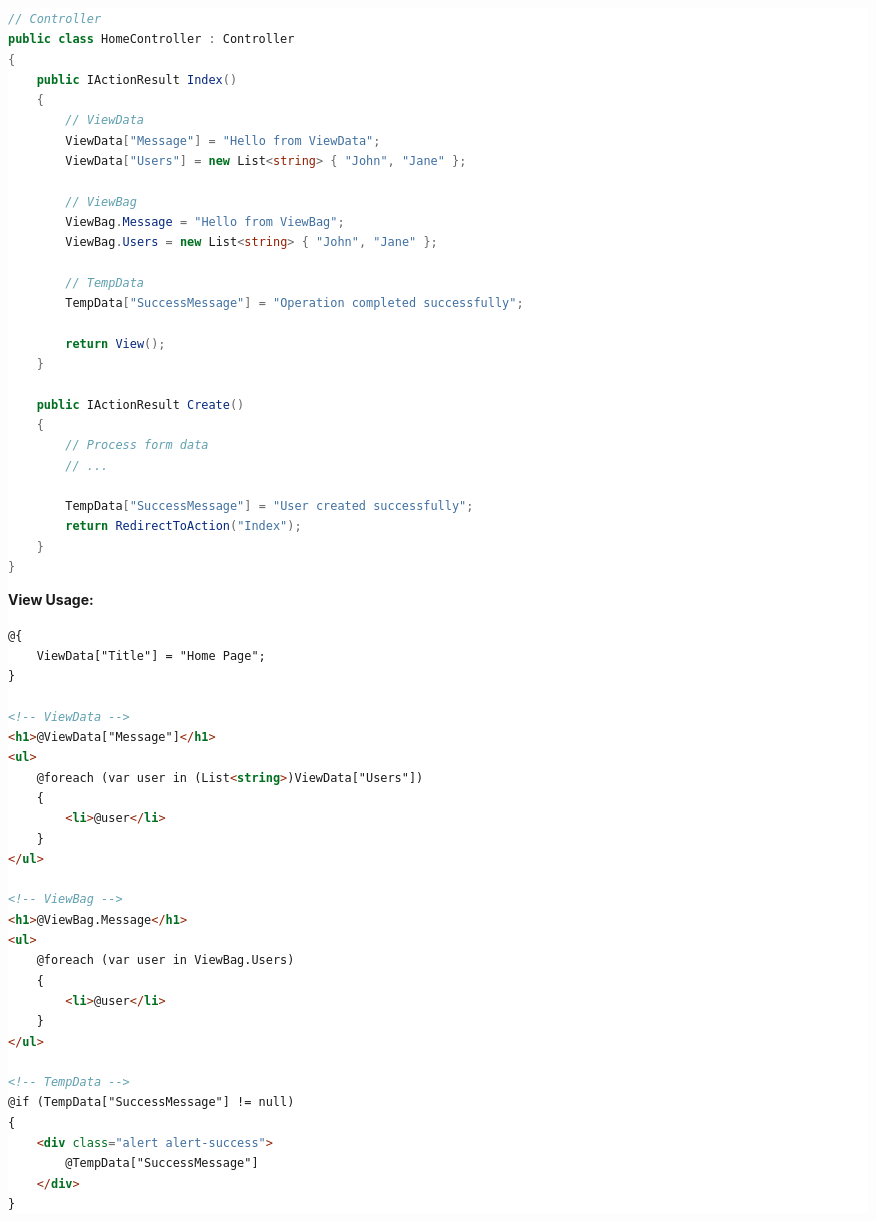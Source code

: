 ```csharp
// Controller
public class HomeController : Controller
{
    public IActionResult Index()
    {
        // ViewData
        ViewData["Message"] = "Hello from ViewData";
        ViewData["Users"] = new List<string> { "John", "Jane" };

        // ViewBag
        ViewBag.Message = "Hello from ViewBag";
        ViewBag.Users = new List<string> { "John", "Jane" };

        // TempData
        TempData["SuccessMessage"] = "Operation completed successfully";

        return View();
    }

    public IActionResult Create()
    {
        // Process form data
        // ...

        TempData["SuccessMessage"] = "User created successfully";
        return RedirectToAction("Index");
    }
}
```

**View Usage:**
```html
@{
    ViewData["Title"] = "Home Page";
}

<!-- ViewData -->
<h1>@ViewData["Message"]</h1>
<ul>
    @foreach (var user in (List<string>)ViewData["Users"])
    {
        <li>@user</li>
    }
</ul>

<!-- ViewBag -->
<h1>@ViewBag.Message</h1>
<ul>
    @foreach (var user in ViewBag.Users)
    {
        <li>@user</li>
    }
</ul>

<!-- TempData -->
@if (TempData["SuccessMessage"] != null)
{
    <div class="alert alert-success">
        @TempData["SuccessMessage"]
    </div>
}
```
